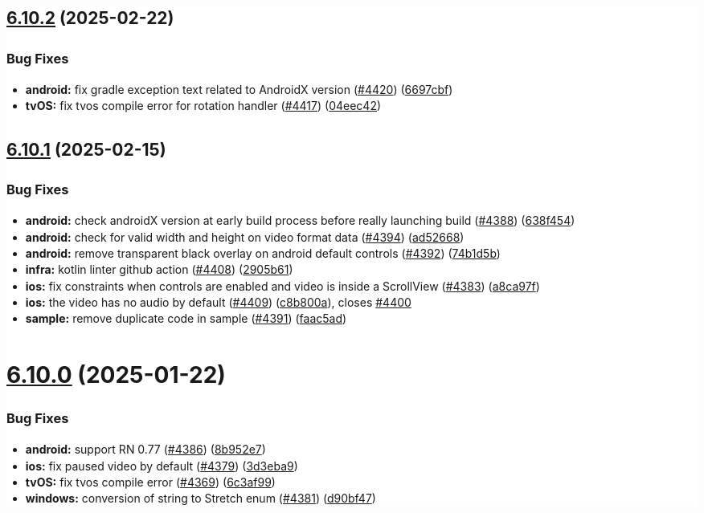

## [6.10.2](https://github.com/TheWidlarzGroup/react-native-video/compare/v6.10.1...v6.10.2) (2025-02-22)


### Bug Fixes

* **android:** fix gradle exception text related to AndroidX version ([#4420](https://github.com/TheWidlarzGroup/react-native-video/issues/4420)) ([6697cbf](https://github.com/TheWidlarzGroup/react-native-video/commit/6697cbf5d07ce5cc882637acc1249192f6189e53))
* **tvOS:** fix tvos compile error for rotation handler ([#4417](https://github.com/TheWidlarzGroup/react-native-video/issues/4417)) ([04eec42](https://github.com/TheWidlarzGroup/react-native-video/commit/04eec42f1e0f8b8f25dc1c50e1e57e62ca8c3356))

## [6.10.1](https://github.com/TheWidlarzGroup/react-native-video/compare/v6.10.0...v6.10.1) (2025-02-15)


### Bug Fixes

* **android:** check androidX version at early build process before really launching build ([#4388](https://github.com/TheWidlarzGroup/react-native-video/issues/4388)) ([638f454](https://github.com/TheWidlarzGroup/react-native-video/commit/638f454a2118873de23a14f673848f14eeb10122))
* **android:** check for valid width and height on video format data ([#4394](https://github.com/TheWidlarzGroup/react-native-video/issues/4394)) ([ad52668](https://github.com/TheWidlarzGroup/react-native-video/commit/ad52668d0541a2d29b1ee8087f9d25cc6a5e8ab2))
* **android:** remove transparent black overlay on android default controls ([#4392](https://github.com/TheWidlarzGroup/react-native-video/issues/4392)) ([74b1d5b](https://github.com/TheWidlarzGroup/react-native-video/commit/74b1d5b540a062371689f619f1843807ab7ca0e5))
* **infra:** kotlin linter github action ([#4408](https://github.com/TheWidlarzGroup/react-native-video/issues/4408)) ([2905b61](https://github.com/TheWidlarzGroup/react-native-video/commit/2905b61a0d993715cdf94d9f85f949c9e64d098b))
* **ios:** fix constraints when controls are enabled and video is inside a ScrollView ([#4383](https://github.com/TheWidlarzGroup/react-native-video/issues/4383)) ([a8ca97f](https://github.com/TheWidlarzGroup/react-native-video/commit/a8ca97f05fd52ec331fd8fe0e7c2375956a76c2c))
* **ios:** the video has no audio by default ([#4409](https://github.com/TheWidlarzGroup/react-native-video/issues/4409)) ([c8b800a](https://github.com/TheWidlarzGroup/react-native-video/commit/c8b800a508f51a4488b7b260a6bf573b5b6d44d9)), closes [#4400](https://github.com/TheWidlarzGroup/react-native-video/issues/4400)
* **sample:** remove duplicate code in sample ([#4391](https://github.com/TheWidlarzGroup/react-native-video/issues/4391)) ([faac5ad](https://github.com/TheWidlarzGroup/react-native-video/commit/faac5ad45689a605045dae57061d6648244c7dad))

# [6.10.0](https://github.com/TheWidlarzGroup/react-native-video/compare/v6.9.1...v6.10.0) (2025-01-22)


### Bug Fixes

* **android:** support RN 0.77 ([#4386](https://github.com/TheWidlarzGroup/react-native-video/issues/4386)) ([8b952e7](https://github.com/TheWidlarzGroup/react-native-video/commit/8b952e709a6535325ffbfab9358538d06b308a15))
* **ios:** fix paused video by default ([#4379](https://github.com/TheWidlarzGroup/react-native-video/issues/4379)) ([3d3eba9](https://github.com/TheWidlarzGroup/react-native-video/commit/3d3eba97e814519cd79836208af25b948059795b))
* **tvOS:** fix tvos compile error ([#4369](https://github.com/TheWidlarzGroup/react-native-video/issues/4369)) ([6c3af99](https://github.com/TheWidlarzGroup/react-native-video/commit/6c3af99979c847887796baefd421cb5a50ed32ba))
* **windows:** conversion of string to Stretch enum ([#4381](https://github.com/TheWidlarzGroup/react-native-video/issues/4381)) ([d90bf47](https://github.com/TheWidlarzGroup/react-native-video/commit/d90bf47df58e61a8946f4762659f3e5613aba95d))
